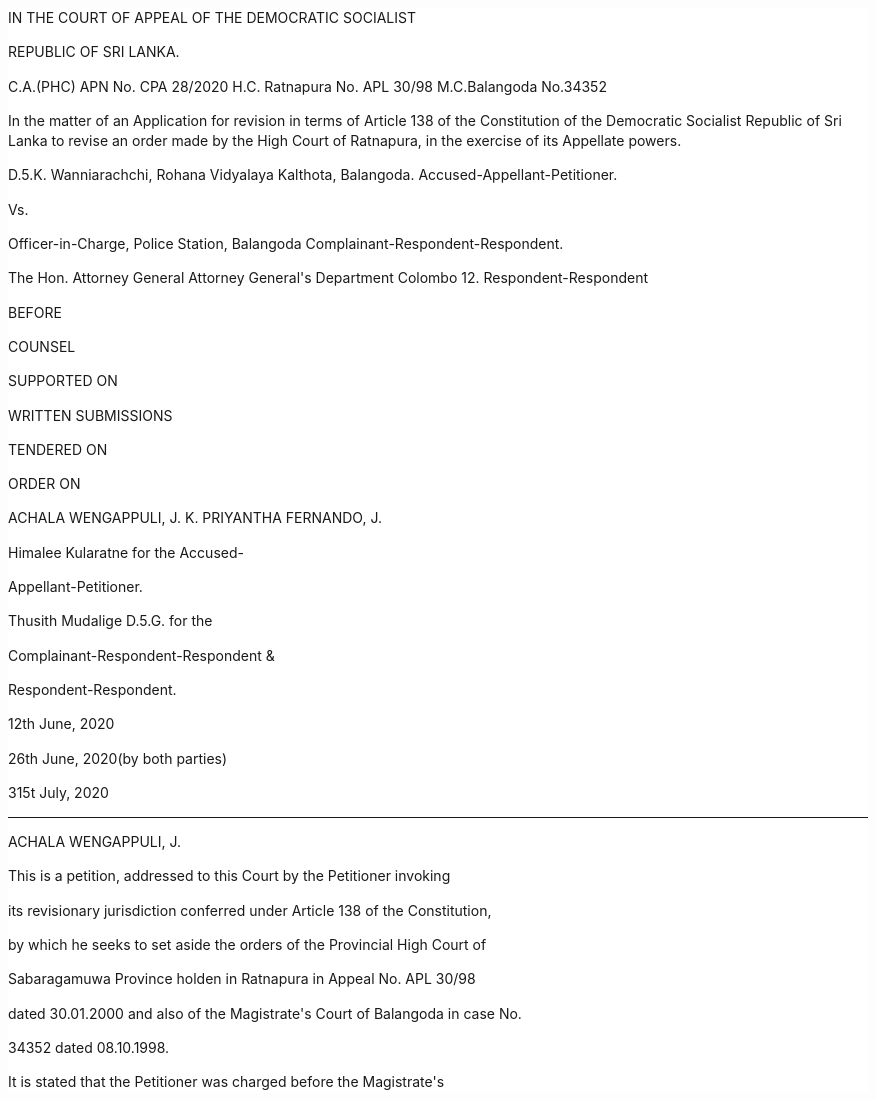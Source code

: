 IN THE COURT OF APPEAL OF THE DEMOCRATIC SOCIALIST

REPUBLIC OF SRI LANKA.

C.A.(PHC) APN No. CPA 28/2020 H.C. Ratnapura No. APL 30/98 M.C.Balangoda No.34352

In the matter of an Application for revision in terms of Article 138 of the Constitution of the Democratic Socialist Republic of Sri Lanka to revise an order made by the High Court of Ratnapura, in the exercise of its Appellate powers.

D.5.K. Wanniarachchi, Rohana Vidyalaya Kalthota, Balangoda. Accused-Appellant-Petitioner.

Vs.

Officer-in-Charge, Police Station, Balangoda Complainant-Respondent-Respondent.

The Hon. Attorney General Attorney General's Department Colombo 12. Respondent-Respondent

BEFORE

COUNSEL

SUPPORTED ON

WRITTEN SUBMISSIONS

TENDERED ON

ORDER ON

ACHALA WENGAPPULI, J. K. PRIYANTHA FERNANDO, J.

Himalee Kularatne for the Accused-

Appellant-Petitioner.

Thusith Mudalige D.5.G. for the

Complainant-Respondent-Respondent &

Respondent-Respondent.

12th June, 2020

26th June, 2020(by both parties)

315t July, 2020

*************

ACHALA WENGAPPULI, J.

This is a petition, addressed to this Court by the Petitioner invoking

its revisionary jurisdiction conferred under Article 138 of the Constitution,

by which he seeks to set aside the orders of the Provincial High Court of

Sabaragamuwa Province holden in Ratnapura in Appeal No. APL 30/98

dated 30.01.2000 and also of the Magistrate's Court of Balangoda in case No.

34352 dated 08.10.1998.

It is stated that the Petitioner was charged before the Magistrate's
